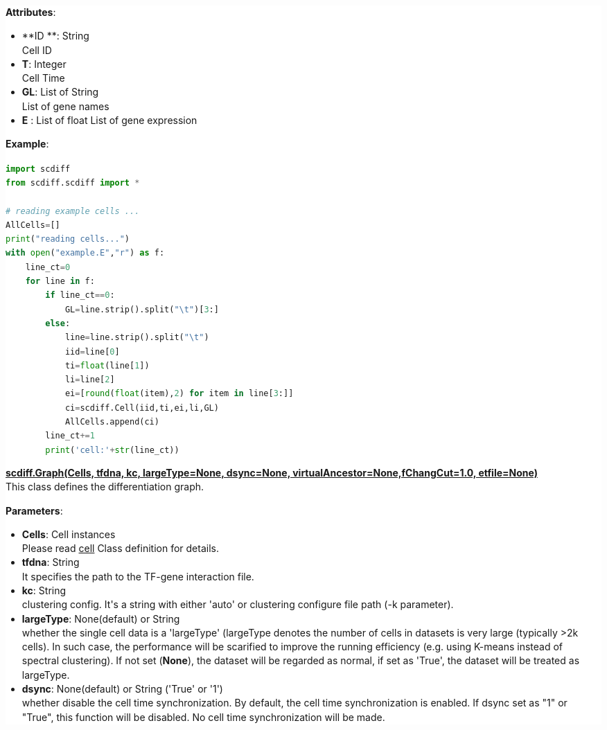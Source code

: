 **Attributes**:
* **ID **: String  
Cell ID  
* **T**: Integer  
Cell Time  
* **GL**: List of String  
List of gene names  
* **E** : List of float
List of gene expression
 
**Example**:

```python
import scdiff
from scdiff.scdiff import *

# reading example cells ...
AllCells=[]
print("reading cells...")
with open("example.E","r") as f:
	line_ct=0
	for line in f:
		if line_ct==0:
			GL=line.strip().split("\t")[3:]
		else:
			line=line.strip().split("\t")
			iid=line[0]
			ti=float(line[1])
			li=line[2]
			ei=[round(float(item),2) for item in line[3:]]
			ci=scdiff.Cell(iid,ti,ei,li,GL)
			AllCells.append(ci)
		line_ct+=1
		print('cell:'+str(line_ct))
```


**[scdiff.Graph(Cells, tfdna, kc, largeType=None, dsync=None, virtualAncestor=None,fChangCut=1.0, etfile=None)](#graph) <a id="graph"></a>**  
This class defines the differentiation graph. 

**Parameters**:  

* **Cells**:  Cell instances     
Please read [cell](#cell) Class definition for details.   
* **tfdna**: String  
It specifies the path to the TF-gene interaction file. 
* **kc**: String   
clustering config. It's a string with either 'auto' or clustering configure file path (-k parameter).  
* **largeType**: None(default) or String     
whether the single cell data is a 'largeType' (largeType denotes the number of cells in datasets is very large  (typically >2k cells). 
In such case, the performance will be scarified to improve the running efficiency (e.g. using K-means instead of spectral clustering). 
If not set (**None**), the dataset will be regarded as normal, if set as 'True', the dataset will be treated as largeType. 
* **dsync**: None(default) or String ('True' or '1')  
whether disable the cell time synchronization. By default, the cell time synchronization is enabled. If dsync set as "1" or "True",
this function will be disabled. No cell time synchronization will be made.  
